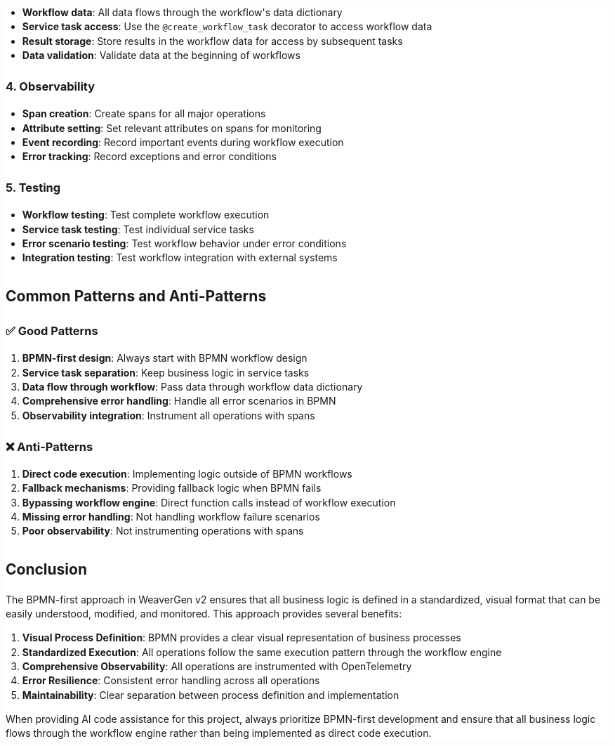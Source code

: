 - **Workflow data**: All data flows through the workflow's data dictionary
- **Service task access**: Use the `@create_workflow_task` decorator to access workflow data
- **Result storage**: Store results in the workflow data for access by subsequent tasks
- **Data validation**: Validate data at the beginning of workflows

### 4. Observability

- **Span creation**: Create spans for all major operations
- **Attribute setting**: Set relevant attributes on spans for monitoring
- **Event recording**: Record important events during workflow execution
- **Error tracking**: Record exceptions and error conditions

### 5. Testing

- **Workflow testing**: Test complete workflow execution
- **Service task testing**: Test individual service tasks
- **Error scenario testing**: Test workflow behavior under error conditions
- **Integration testing**: Test workflow integration with external systems

## Common Patterns and Anti-Patterns

### ✅ Good Patterns

1. **BPMN-first design**: Always start with BPMN workflow design
2. **Service task separation**: Keep business logic in service tasks
3. **Data flow through workflow**: Pass data through workflow data dictionary
4. **Comprehensive error handling**: Handle all error scenarios in BPMN
5. **Observability integration**: Instrument all operations with spans

### ❌ Anti-Patterns

1. **Direct code execution**: Implementing logic outside of BPMN workflows
2. **Fallback mechanisms**: Providing fallback logic when BPMN fails
3. **Bypassing workflow engine**: Direct function calls instead of workflow execution
4. **Missing error handling**: Not handling workflow failure scenarios
5. **Poor observability**: Not instrumenting operations with spans

## Conclusion

The BPMN-first approach in WeaverGen v2 ensures that all business logic is defined in a standardized, visual format that can be easily understood, modified, and monitored. This approach provides several benefits:

1. **Visual Process Definition**: BPMN provides a clear visual representation of business processes
2. **Standardized Execution**: All operations follow the same execution pattern through the workflow engine
3. **Comprehensive Observability**: All operations are instrumented with OpenTelemetry
4. **Error Resilience**: Consistent error handling across all operations
5. **Maintainability**: Clear separation between process definition and implementation

When providing AI code assistance for this project, always prioritize BPMN-first development and ensure that all business logic flows through the workflow engine rather than being implemented as direct code execution. 